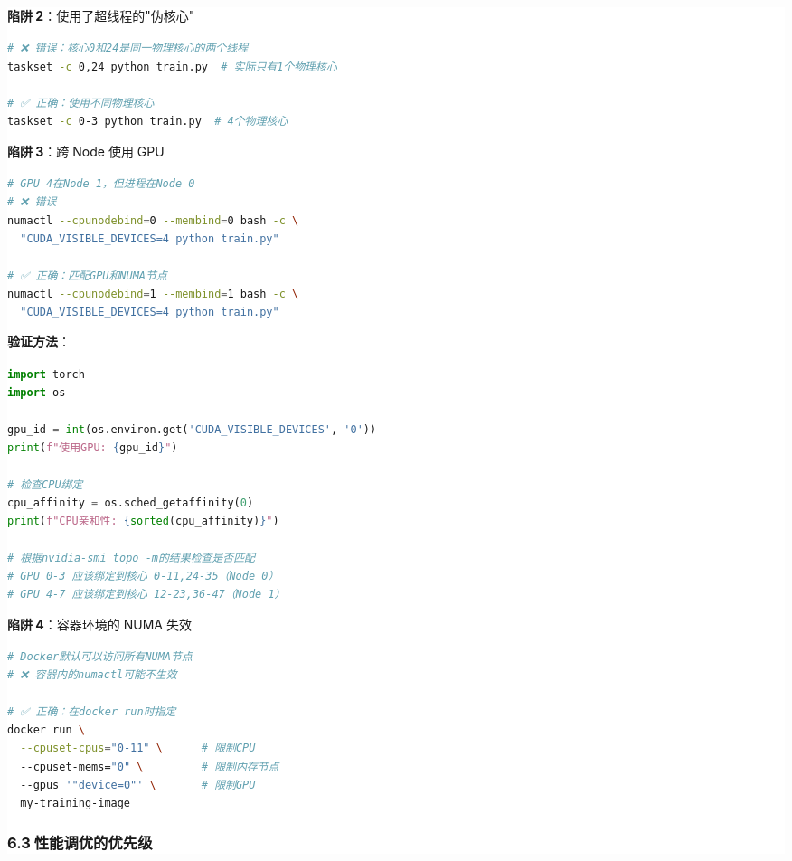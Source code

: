 **陷阱 2**：使用了超线程的"伪核心"

```bash
# ❌ 错误：核心0和24是同一物理核心的两个线程
taskset -c 0,24 python train.py  # 实际只有1个物理核心

# ✅ 正确：使用不同物理核心
taskset -c 0-3 python train.py  # 4个物理核心
```

**陷阱 3**：跨 Node 使用 GPU

```bash
# GPU 4在Node 1，但进程在Node 0
# ❌ 错误
numactl --cpunodebind=0 --membind=0 bash -c \
  "CUDA_VISIBLE_DEVICES=4 python train.py"

# ✅ 正确：匹配GPU和NUMA节点
numactl --cpunodebind=1 --membind=1 bash -c \
  "CUDA_VISIBLE_DEVICES=4 python train.py"
```

**验证方法**：

```python
import torch
import os

gpu_id = int(os.environ.get('CUDA_VISIBLE_DEVICES', '0'))
print(f"使用GPU: {gpu_id}")

# 检查CPU绑定
cpu_affinity = os.sched_getaffinity(0)
print(f"CPU亲和性: {sorted(cpu_affinity)}")

# 根据nvidia-smi topo -m的结果检查是否匹配
# GPU 0-3 应该绑定到核心 0-11,24-35（Node 0）
# GPU 4-7 应该绑定到核心 12-23,36-47（Node 1）
```

**陷阱 4**：容器环境的 NUMA 失效

```bash
# Docker默认可以访问所有NUMA节点
# ❌ 容器内的numactl可能不生效

# ✅ 正确：在docker run时指定
docker run \
  --cpuset-cpus="0-11" \      # 限制CPU
  --cpuset-mems="0" \         # 限制内存节点
  --gpus '"device=0"' \       # 限制GPU
  my-training-image
```

### 6.3 性能调优的优先级
